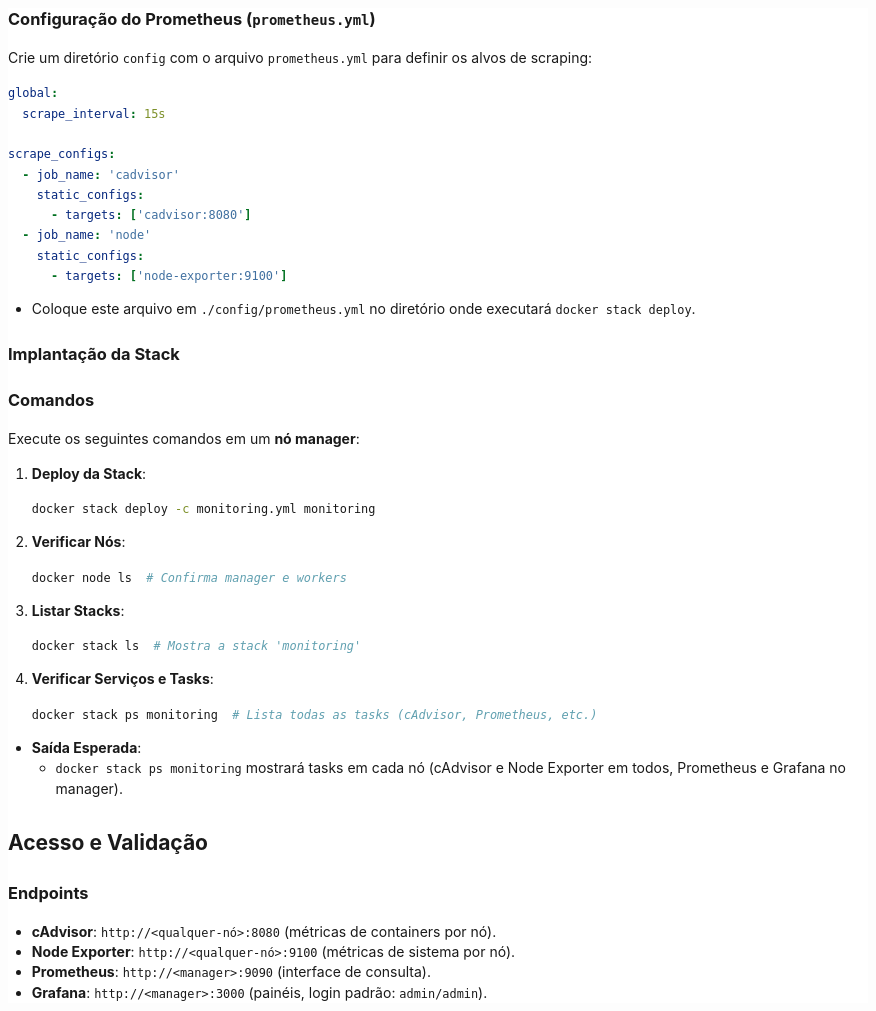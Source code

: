 ### Configuração do Prometheus (`prometheus.yml`)
Crie um diretório `config` com o arquivo `prometheus.yml` para definir os alvos de scraping:

```yaml
global:
  scrape_interval: 15s

scrape_configs:
  - job_name: 'cadvisor'
    static_configs:
      - targets: ['cadvisor:8080']
  - job_name: 'node'
    static_configs:
      - targets: ['node-exporter:9100']
```

- Coloque este arquivo em `./config/prometheus.yml` no diretório onde executará `docker stack deploy`.


### Implantação da Stack

### Comandos
Execute os seguintes comandos em um **nó manager**:

1. **Deploy da Stack**:
   ```bash
   docker stack deploy -c monitoring.yml monitoring
   ```

2. **Verificar Nós**:
   ```bash
   docker node ls  # Confirma manager e workers
   ```

3. **Listar Stacks**:
   ```bash
   docker stack ls  # Mostra a stack 'monitoring'
   ```

4. **Verificar Serviços e Tasks**:
   ```bash
   docker stack ps monitoring  # Lista todas as tasks (cAdvisor, Prometheus, etc.)
   ```

- **Saída Esperada**:
  - `docker stack ps monitoring` mostrará tasks em cada nó (cAdvisor e Node Exporter em todos, Prometheus e Grafana no manager).


## Acesso e Validação

### Endpoints
- **cAdvisor**: `http://<qualquer-nó>:8080` (métricas de containers por nó).
- **Node Exporter**: `http://<qualquer-nó>:9100` (métricas de sistema por nó).
- **Prometheus**: `http://<manager>:9090` (interface de consulta).
- **Grafana**: `http://<manager>:3000` (painéis, login padrão: `admin/admin`).
